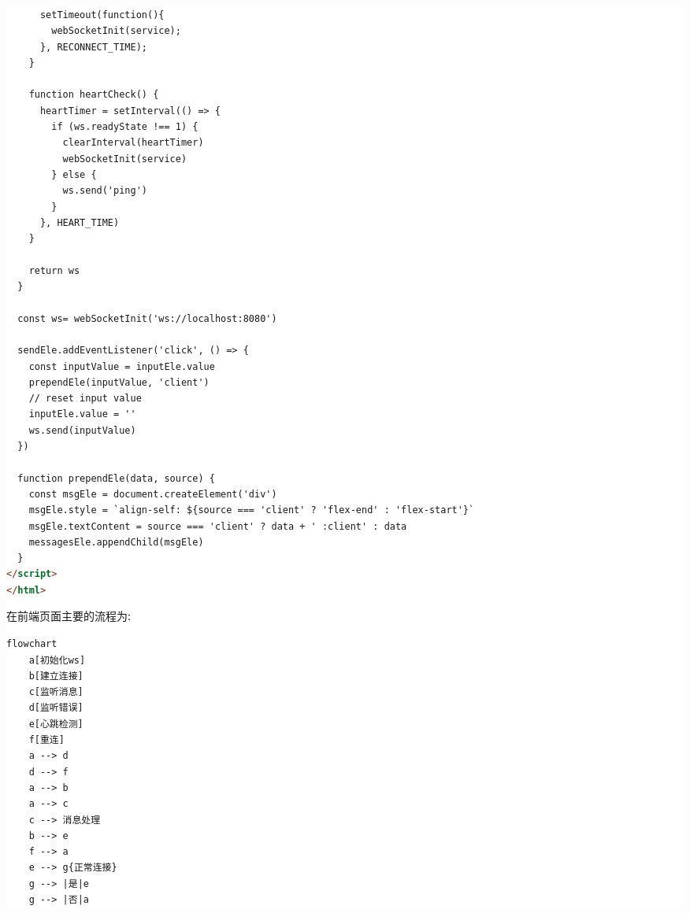 ```html
      setTimeout(function(){
        webSocketInit(service);
      }, RECONNECT_TIME);
    }

    function heartCheck() {
      heartTimer = setInterval(() => {
        if (ws.readyState !== 1) {
          clearInterval(heartTimer)
          webSocketInit(service)
        } else {
          ws.send('ping')
        }
      }, HEART_TIME)
    }
    
    return ws
  }

  const ws= webSocketInit('ws://localhost:8080')
  
  sendEle.addEventListener('click', () => {
    const inputValue = inputEle.value
    prependEle(inputValue, 'client')
    // reset input value
    inputEle.value = ''
    ws.send(inputValue)
  })

  function prependEle(data, source) {
    const msgEle = document.createElement('div')
    msgEle.style = `align-self: ${source === 'client' ? 'flex-end' : 'flex-start'}`
    msgEle.textContent = source === 'client' ? data + ' :client' : data
    messagesEle.appendChild(msgEle)
  }
</script>
</html>
```

在前端页面主要的流程为:

```mermaid
flowchart
	a[初始化ws]
	b[建立连接]
	c[监听消息]
	d[监听错误]
	e[心跳检测]
	f[重连]
	a --> d
	d --> f
	a --> b
	a --> c
	c --> 消息处理
	b --> e
	f --> a
	e --> g{正常连接}
	g --> |是|e
	g --> |否|a
```
